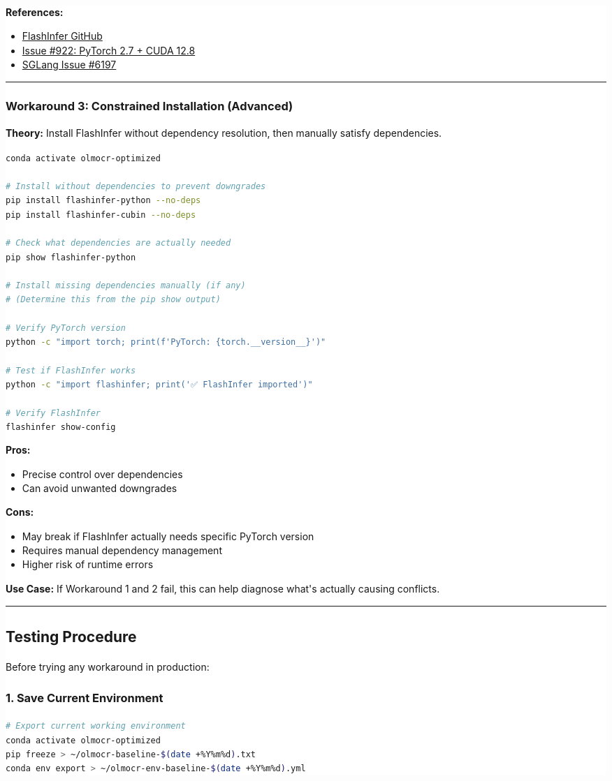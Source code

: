 **References:**
- [FlashInfer GitHub](https://github.com/flashinfer-ai/flashinfer)
- [Issue #922: PyTorch 2.7 + CUDA 12.8](https://github.com/flashinfer-ai/flashinfer/issues/922)
- [SGLang Issue #6197](https://github.com/sgl-project/sglang/issues/6197)

---

### **Workaround 3: Constrained Installation (Advanced)**

**Theory:** Install FlashInfer without dependency resolution, then manually satisfy dependencies.

```bash
conda activate olmocr-optimized

# Install without dependencies to prevent downgrades
pip install flashinfer-python --no-deps
pip install flashinfer-cubin --no-deps

# Check what dependencies are actually needed
pip show flashinfer-python

# Install missing dependencies manually (if any)
# (Determine this from the pip show output)

# Verify PyTorch version
python -c "import torch; print(f'PyTorch: {torch.__version__}')"

# Test if FlashInfer works
python -c "import flashinfer; print('✅ FlashInfer imported')"

# Verify FlashInfer
flashinfer show-config
```

**Pros:**
- Precise control over dependencies
- Can avoid unwanted downgrades

**Cons:**
- May break if FlashInfer actually needs specific PyTorch version
- Requires manual dependency management
- Higher risk of runtime errors

**Use Case:** If Workaround 1 and 2 fail, this can help diagnose what's actually causing conflicts.

---

## Testing Procedure

Before trying any workaround in production:

### 1. Save Current Environment
```bash
# Export current working environment
conda activate olmocr-optimized
pip freeze > ~/olmocr-baseline-$(date +%Y%m%d).txt
conda env export > ~/olmocr-env-baseline-$(date +%Y%m%d).yml
```
